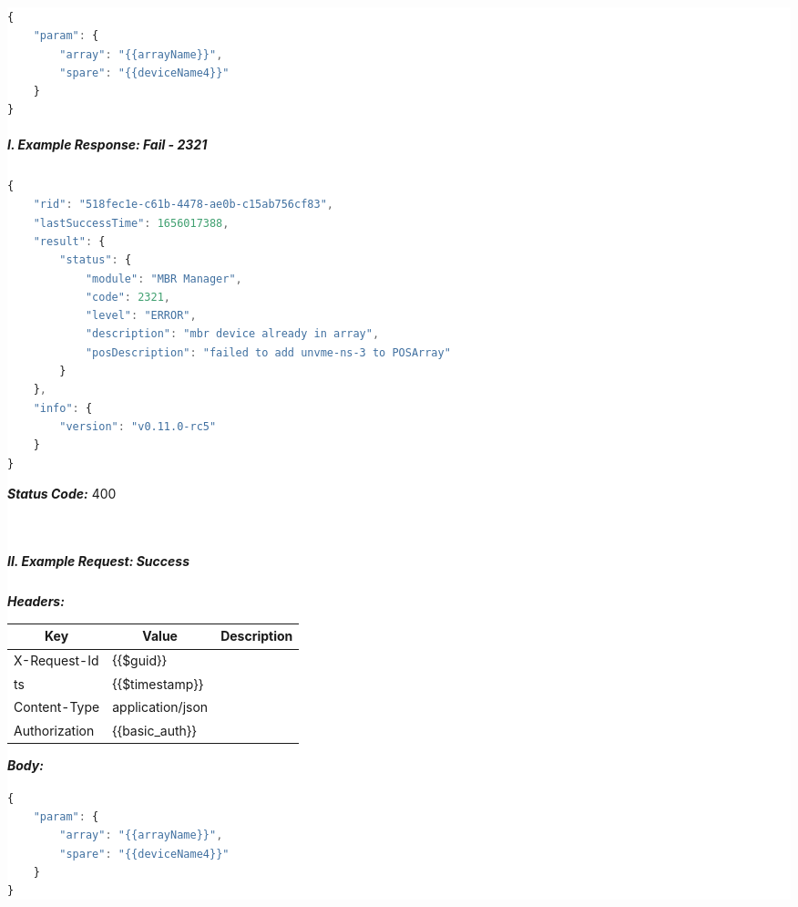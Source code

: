 ```js        
{
    "param": {
        "array": "{{arrayName}}",
        "spare": "{{deviceName4}}"
    }
}
```



##### I. Example Response: Fail - 2321
```js
{
    "rid": "518fec1e-c61b-4478-ae0b-c15ab756cf83",
    "lastSuccessTime": 1656017388,
    "result": {
        "status": {
            "module": "MBR Manager",
            "code": 2321,
            "level": "ERROR",
            "description": "mbr device already in array",
            "posDescription": "failed to add unvme-ns-3 to POSArray"
        }
    },
    "info": {
        "version": "v0.11.0-rc5"
    }
}
```


***Status Code:*** 400

<br>



##### II. Example Request: Success


***Headers:***

| Key | Value | Description |
| --- | ------|-------------|
| X-Request-Id | {{$guid}} |  |
| ts | {{$timestamp}} |  |
| Content-Type | application/json |  |
| Authorization | {{basic_auth}} |  |



***Body:***

```js        
{
    "param": {
        "array": "{{arrayName}}",
        "spare": "{{deviceName4}}"
    }
}
```
